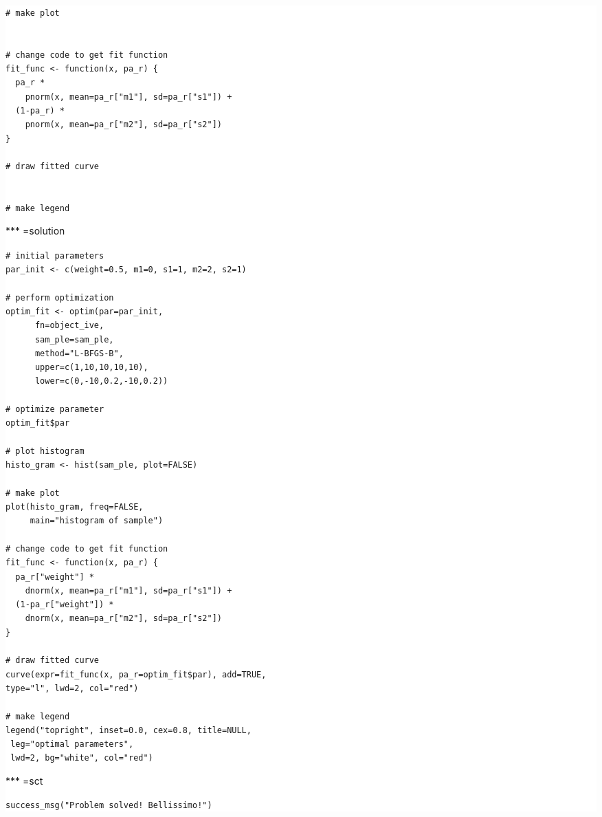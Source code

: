 ```{r}
# make plot


# change code to get fit function
fit_func <- function(x, pa_r) {
  pa_r *
    pnorm(x, mean=pa_r["m1"], sd=pa_r["s1"]) +
  (1-pa_r) *
    pnorm(x, mean=pa_r["m2"], sd=pa_r["s2"])
}

# draw fitted curve


# make legend

```

*** =solution
```{r}
# initial parameters
par_init <- c(weight=0.5, m1=0, s1=1, m2=2, s2=1)

# perform optimization
optim_fit <- optim(par=par_init,
      fn=object_ive,
      sam_ple=sam_ple,
      method="L-BFGS-B",
      upper=c(1,10,10,10,10),
      lower=c(0,-10,0.2,-10,0.2))

# optimize parameter
optim_fit$par

# plot histogram
histo_gram <- hist(sam_ple, plot=FALSE)

# make plot
plot(histo_gram, freq=FALSE,
     main="histogram of sample")

# change code to get fit function
fit_func <- function(x, pa_r) {
  pa_r["weight"] *
    dnorm(x, mean=pa_r["m1"], sd=pa_r["s1"]) +
  (1-pa_r["weight"]) *
    dnorm(x, mean=pa_r["m2"], sd=pa_r["s2"])
}

# draw fitted curve
curve(expr=fit_func(x, pa_r=optim_fit$par), add=TRUE,
type="l", lwd=2, col="red")

# make legend
legend("topright", inset=0.0, cex=0.8, title=NULL,
 leg="optimal parameters",
 lwd=2, bg="white", col="red")
```

*** =sct
```{r}
success_msg("Problem solved! Bellissimo!")
```
